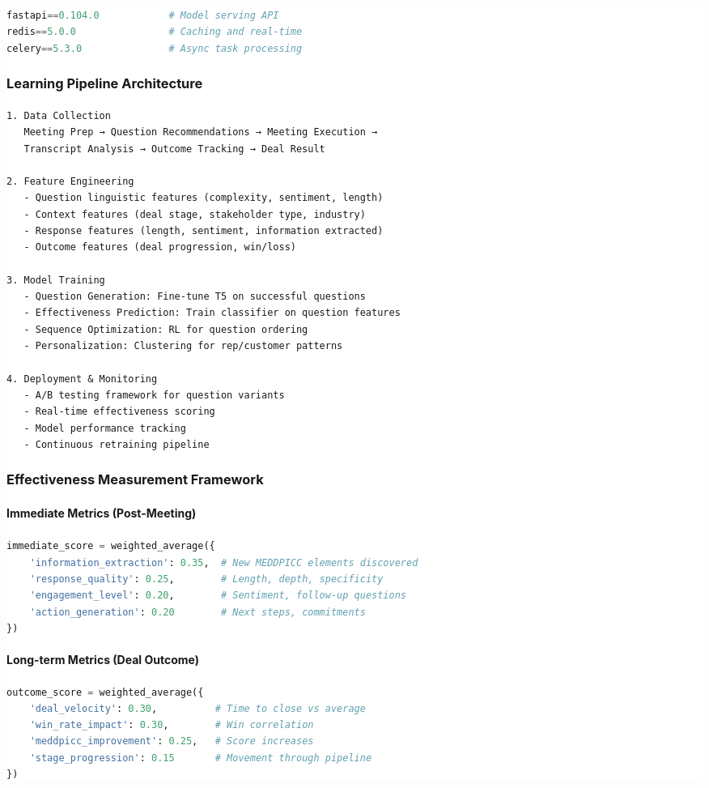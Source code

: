 ```python
fastapi==0.104.0            # Model serving API
redis==5.0.0                # Caching and real-time
celery==5.3.0               # Async task processing
```

### Learning Pipeline Architecture

```
1. Data Collection
   Meeting Prep → Question Recommendations → Meeting Execution →
   Transcript Analysis → Outcome Tracking → Deal Result

2. Feature Engineering
   - Question linguistic features (complexity, sentiment, length)
   - Context features (deal stage, stakeholder type, industry)
   - Response features (length, sentiment, information extracted)
   - Outcome features (deal progression, win/loss)

3. Model Training
   - Question Generation: Fine-tune T5 on successful questions
   - Effectiveness Prediction: Train classifier on question features
   - Sequence Optimization: RL for question ordering
   - Personalization: Clustering for rep/customer patterns

4. Deployment & Monitoring
   - A/B testing framework for question variants
   - Real-time effectiveness scoring
   - Model performance tracking
   - Continuous retraining pipeline
```

### Effectiveness Measurement Framework

#### Immediate Metrics (Post-Meeting)
```python
immediate_score = weighted_average({
    'information_extraction': 0.35,  # New MEDDPICC elements discovered
    'response_quality': 0.25,        # Length, depth, specificity
    'engagement_level': 0.20,        # Sentiment, follow-up questions
    'action_generation': 0.20        # Next steps, commitments
})
```

#### Long-term Metrics (Deal Outcome)
```python
outcome_score = weighted_average({
    'deal_velocity': 0.30,          # Time to close vs average
    'win_rate_impact': 0.30,        # Win correlation
    'meddpicc_improvement': 0.25,   # Score increases
    'stage_progression': 0.15       # Movement through pipeline
})
```
